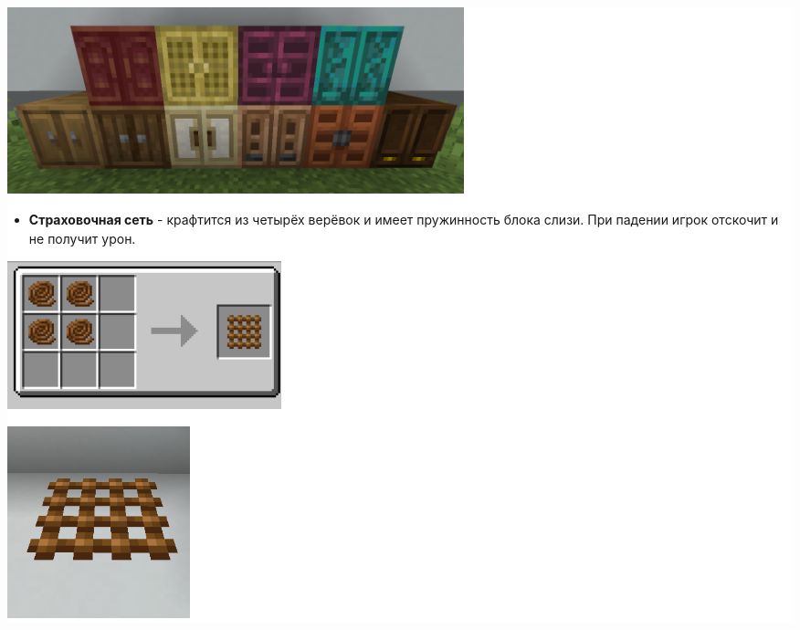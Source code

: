    <img src="public/farmer's_delight/Виды_кладовой.png" alt="Кладовая" width="500px">
  </p>
  
-  **Страховочная сеть** - крафтится из четырёх верёвок и имеет пружинность блока слизи. При падении игрок отскочит и не получит урон.
  <p float="left">
   <img src="public/farmer's_delight/Крафт_сети.png" alt="Крафт сети" width="300px;">
  </p>
  <p float="left">
   <img src="public/farmer's_delight/Сеть.png" alt="Сеть" width="200px;">
  </p>

